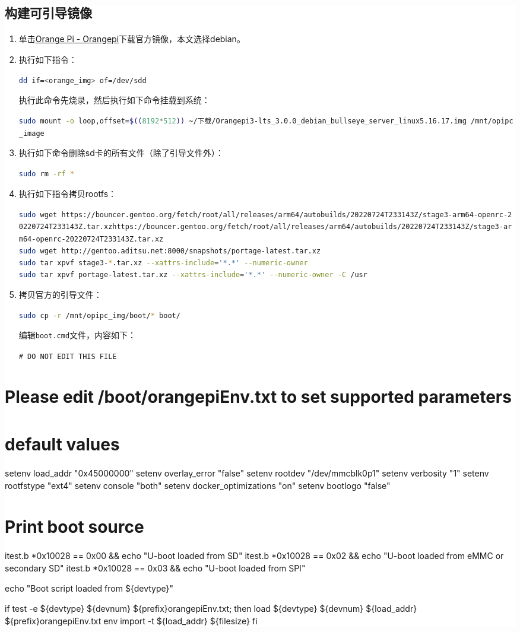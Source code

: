 ## 构建可引导镜像

1. 单击[Orange Pi - Orangepi](http://www.orangepi.cn/html/hardWare/computerAndMicrocontrollers/service-and-support/Orange-Pi-3-LTS.html)下载官方镜像，本文选择debian。

2. 执行如下指令：

   ```bash
   dd if=<orange_img> of=/dev/sdd
   ```

   执行此命令先烧录，然后执行如下命令挂载到系统：

   ```bash
   sudo mount -o loop,offset=$((8192*512)) ~/下载/Orangepi3-lts_3.0.0_debian_bullseye_server_linux5.16.17.img /mnt/opipc_image
   ```

3. 执行如下命令删除sd卡的所有文件（除了引导文件外）：

   ```bash
   sudo rm -rf *
   ```

4. 执行如下指令拷贝rootfs：

   ```bash
   sudo wget https://bouncer.gentoo.org/fetch/root/all/releases/arm64/autobuilds/20220724T233143Z/stage3-arm64-openrc-20220724T233143Z.tar.xzhttps://bouncer.gentoo.org/fetch/root/all/releases/arm64/autobuilds/20220724T233143Z/stage3-arm64-openrc-20220724T233143Z.tar.xz
   sudo wget http://gentoo.aditsu.net:8000/snapshots/portage-latest.tar.xz
   sudo tar xpvf stage3-*.tar.xz --xattrs-include='*.*' --numeric-owner
   sudo tar xpvf portage-latest.tar.xz --xattrs-include='*.*' --numeric-owner -C /usr
   ```

5. 拷贝官方的引导文件：

   ```bash
   sudo cp -r /mnt/opipc_img/boot/* boot/
   ```

   编辑`boot.cmd`文件，内容如下：

   ```uboot
   # DO NOT EDIT THIS FILE
#
# Please edit /boot/orangepiEnv.txt to set supported parameters
#

# default values
setenv load_addr "0x45000000"
setenv overlay_error "false"
setenv rootdev "/dev/mmcblk0p1"
setenv verbosity "1"
setenv rootfstype "ext4"
setenv console "both"
setenv docker_optimizations "on"
setenv bootlogo "false"

# Print boot source
itest.b *0x10028 == 0x00 && echo "U-boot loaded from SD"
itest.b *0x10028 == 0x02 && echo "U-boot loaded from eMMC or secondary SD"
itest.b *0x10028 == 0x03 && echo "U-boot loaded from SPI"

echo "Boot script loaded from ${devtype}"

if test -e ${devtype} ${devnum} ${prefix}orangepiEnv.txt; then
        load ${devtype} ${devnum} ${load_addr} ${prefix}orangepiEnv.txt
        env import -t ${load_addr} ${filesize}
fi
   ```